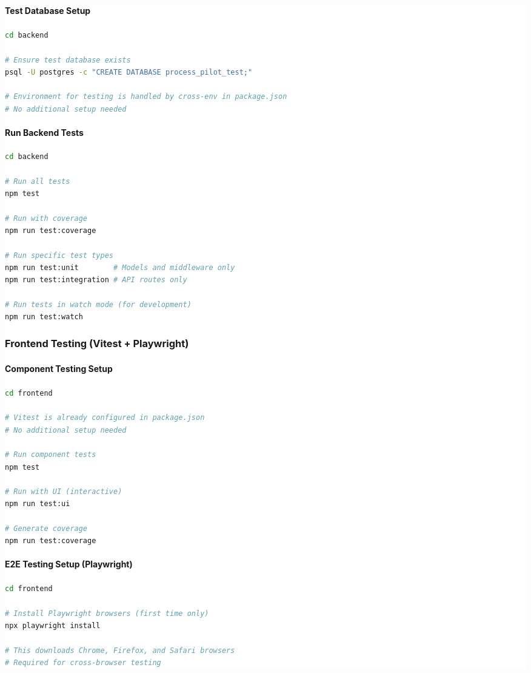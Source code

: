 #### Test Database Setup

```bash
cd backend

# Ensure test database exists
psql -U postgres -c "CREATE DATABASE process_pilot_test;"

# Environment for testing is handled by cross-env in package.json
# No additional setup needed
```

#### Run Backend Tests

```bash
cd backend

# Run all tests
npm test

# Run with coverage
npm run test:coverage

# Run specific test types
npm run test:unit        # Models and middleware only
npm run test:integration # API routes only

# Run tests in watch mode (for development)
npm run test:watch
```

### Frontend Testing (Vitest + Playwright)

#### Component Testing Setup

```bash
cd frontend

# Vitest is already configured in package.json
# No additional setup needed

# Run component tests
npm test

# Run with UI (interactive)
npm run test:ui

# Generate coverage
npm run test:coverage
```

#### E2E Testing Setup (Playwright)

```bash
cd frontend

# Install Playwright browsers (first time only)
npx playwright install

# This downloads Chrome, Firefox, and Safari browsers
# Required for cross-browser testing
```
